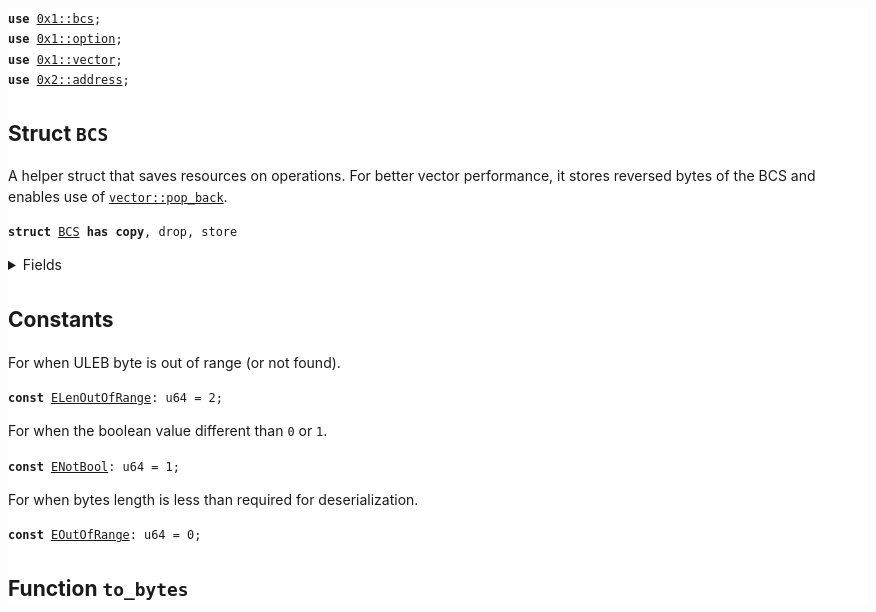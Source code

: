 
<pre><code><b>use</b> <a href="../move-stdlib/bcs.md#0x1_bcs">0x1::bcs</a>;
<b>use</b> <a href="../move-stdlib/option.md#0x1_option">0x1::option</a>;
<b>use</b> <a href="../move-stdlib/vector.md#0x1_vector">0x1::vector</a>;
<b>use</b> <a href="address.md#0x2_address">0x2::address</a>;
</code></pre>



<a name="0x2_bcs_BCS"></a>

## Struct `BCS`

A helper struct that saves resources on operations. For better
vector performance, it stores reversed bytes of the BCS and
enables use of <code><a href="../move-stdlib/vector.md#0x1_vector_pop_back">vector::pop_back</a></code>.


<pre><code><b>struct</b> <a href="bcs.md#0x2_bcs_BCS">BCS</a> <b>has</b> <b>copy</b>, drop, store
</code></pre>



<details><summary>Fields</summary></details>

<a name="@Constants_0"></a>

## Constants


<a name="0x2_bcs_ELenOutOfRange"></a>

For when ULEB byte is out of range (or not found).


<pre><code><b>const</b> <a href="bcs.md#0x2_bcs_ELenOutOfRange">ELenOutOfRange</a>: u64 = 2;
</code></pre>



<a name="0x2_bcs_ENotBool"></a>

For when the boolean value different than <code>0</code> or <code>1</code>.


<pre><code><b>const</b> <a href="bcs.md#0x2_bcs_ENotBool">ENotBool</a>: u64 = 1;
</code></pre>



<a name="0x2_bcs_EOutOfRange"></a>

For when bytes length is less than required for deserialization.


<pre><code><b>const</b> <a href="bcs.md#0x2_bcs_EOutOfRange">EOutOfRange</a>: u64 = 0;
</code></pre>



<a name="0x2_bcs_to_bytes"></a>

## Function `to_bytes`
